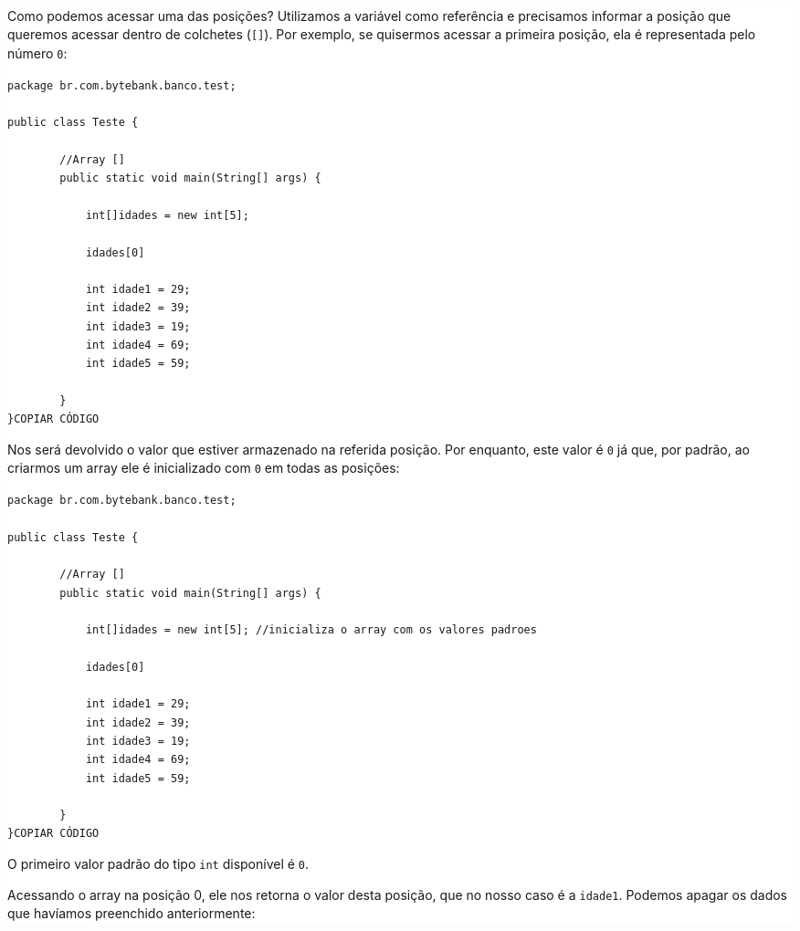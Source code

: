 Como podemos acessar uma das posições? Utilizamos a variável como referência e precisamos informar a posição que queremos acessar dentro de colchetes (`[]`). Por exemplo, se quisermos acessar a primeira posição, ela é representada pelo número `0`:

```
package br.com.bytebank.banco.test;

public class Teste {

        //Array []
        public static void main(String[] args) {

            int[]idades = new int[5];

            idades[0]

            int idade1 = 29;
            int idade2 = 39;
            int idade3 = 19;
            int idade4 = 69;
            int idade5 = 59;

        }
}COPIAR CÓDIGO
```

Nos será devolvido o valor que estiver armazenado na referida posição. Por enquanto, este valor é `0` já que, por padrão, ao criarmos um array ele é inicializado com `0` em todas as posições:

```
package br.com.bytebank.banco.test;

public class Teste {

        //Array []
        public static void main(String[] args) {

            int[]idades = new int[5]; //inicializa o array com os valores padroes

            idades[0]

            int idade1 = 29;
            int idade2 = 39;
            int idade3 = 19;
            int idade4 = 69;
            int idade5 = 59;

        }
}COPIAR CÓDIGO
```

O primeiro valor padrão do tipo `int` disponível é `0`.

Acessando o array na posição 0, ele nos retorna o valor desta posição, que no nosso caso é a `idade1`. Podemos apagar os dados que havíamos preenchido anteriormente:
